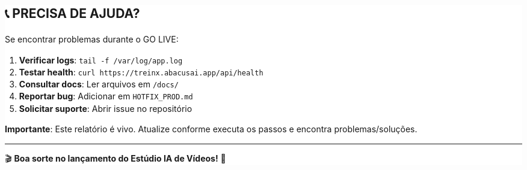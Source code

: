 
## 📞 PRECISA DE AJUDA?

Se encontrar problemas durante o GO LIVE:

1. **Verificar logs**: `tail -f /var/log/app.log`
2. **Testar health**: `curl https://treinx.abacusai.app/api/health`
3. **Consultar docs**: Ler arquivos em `/docs/`
4. **Reportar bug**: Adicionar em `HOTFIX_PROD.md`
5. **Solicitar suporte**: Abrir issue no repositório

**Importante**: Este relatório é vivo. Atualize conforme executa os passos e encontra problemas/soluções.

---

🎬 **Boa sorte no lançamento do Estúdio IA de Vídeos!** 🚀
